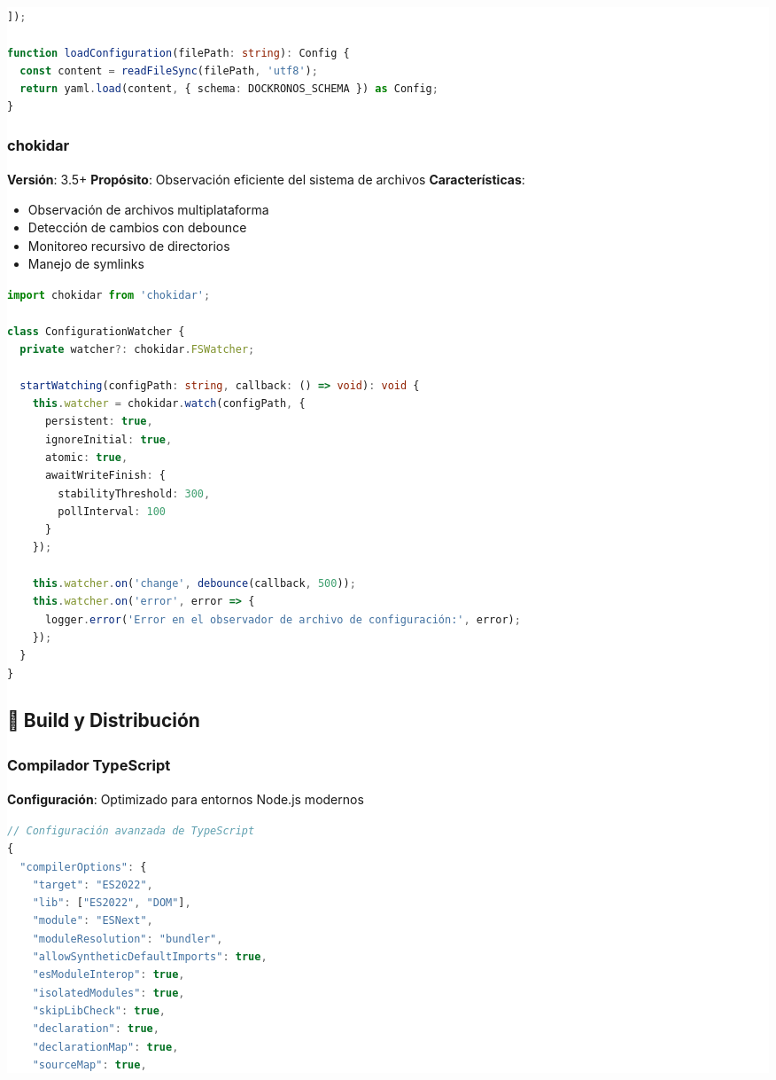 ```typescript
]);

function loadConfiguration(filePath: string): Config {
  const content = readFileSync(filePath, 'utf8');
  return yaml.load(content, { schema: DOCKRONOS_SCHEMA }) as Config;
}
```

### chokidar

**Versión**: 3.5+
**Propósito**: Observación eficiente del sistema de archivos
**Características**:
- Observación de archivos multiplataforma
- Detección de cambios con debounce
- Monitoreo recursivo de directorios
- Manejo de symlinks

```typescript
import chokidar from 'chokidar';

class ConfigurationWatcher {
  private watcher?: chokidar.FSWatcher;

  startWatching(configPath: string, callback: () => void): void {
    this.watcher = chokidar.watch(configPath, {
      persistent: true,
      ignoreInitial: true,
      atomic: true,
      awaitWriteFinish: {
        stabilityThreshold: 300,
        pollInterval: 100
      }
    });

    this.watcher.on('change', debounce(callback, 500));
    this.watcher.on('error', error => {
      logger.error('Error en el observador de archivo de configuración:', error);
    });
  }
}
```

## 🚀 Build y Distribución

### Compilador TypeScript

**Configuración**: Optimizado para entornos Node.js modernos

```typescript
// Configuración avanzada de TypeScript
{
  "compilerOptions": {
    "target": "ES2022",
    "lib": ["ES2022", "DOM"],
    "module": "ESNext",
    "moduleResolution": "bundler",
    "allowSyntheticDefaultImports": true,
    "esModuleInterop": true,
    "isolatedModules": true,
    "skipLibCheck": true,
    "declaration": true,
    "declarationMap": true,
    "sourceMap": true,
```